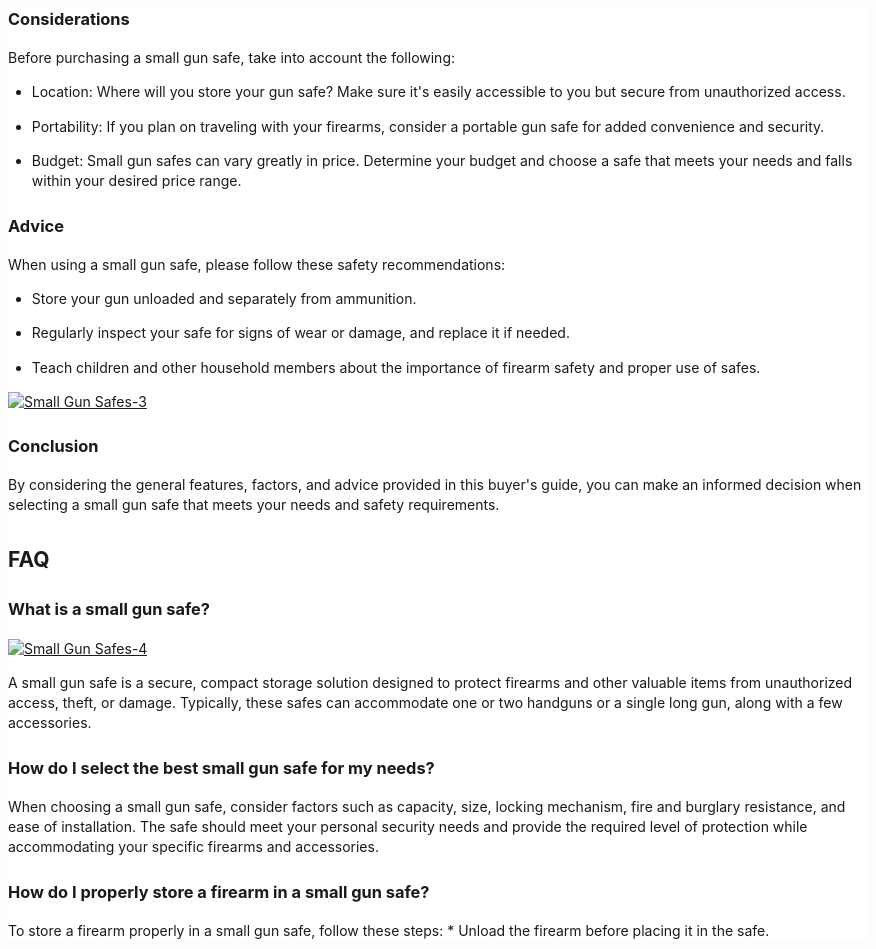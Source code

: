 ### Considerations

Before purchasing a small gun safe, take into account the following:

- Location: Where will you store your gun safe? Make sure it's easily accessible to you but secure from unauthorized access.

- Portability: If you plan on traveling with your firearms, consider a portable gun safe for added convenience and security.

- Budget: Small gun safes can vary greatly in price. Determine your budget and choose a safe that meets your needs and falls within your desired price range.

### Advice

When using a small gun safe, please follow these safety recommendations:

- Store your gun unloaded and separately from ammunition.

- Regularly inspect your safe for signs of wear or damage, and replace it if needed.

- Teach children and other household members about the importance of firearm safety and proper use of safes.

<div><a href="https://serp.ly/@universityofguns/amazon/small-gun-safes?utm_source=universityofguns&utm_medium=website&utm_campaign=universityofguns.com&utm_content=small-gun-safes&utm_term=small-gun-safes-3"><img src="https://imagedelivery.net/vy2bglCGN6hEeWOnSe2c7A/Small+Gun+Safes-3/public" alt="Small Gun Safes-3"></a></div>

### Conclusion

By considering the general features, factors, and advice provided in this buyer's guide, you can make an informed decision when selecting a small gun safe that meets your needs and safety requirements.

## FAQ

### What is a small gun safe?

<div><a href="https://serp.ly/@universityofguns/amazon/small-gun-safes?utm_source=universityofguns&utm_medium=website&utm_campaign=universityofguns.com&utm_content=small-gun-safes&utm_term=small-gun-safes-4"><img src="https://imagedelivery.net/vy2bglCGN6hEeWOnSe2c7A/Small+Gun+Safes-4/public" alt="Small Gun Safes-4"></a></div>

A small gun safe is a secure, compact storage solution designed to protect firearms and other valuable items from unauthorized access, theft, or damage. Typically, these safes can accommodate one or two handguns or a single long gun, along with a few accessories.

### How do I select the best small gun safe for my needs?

When choosing a small gun safe, consider factors such as capacity, size, locking mechanism, fire and burglary resistance, and ease of installation. The safe should meet your personal security needs and provide the required level of protection while accommodating your specific firearms and accessories.

### How do I properly store a firearm in a small gun safe?

To store a firearm properly in a small gun safe, follow these steps: \* Unload the firearm before placing it in the safe.
